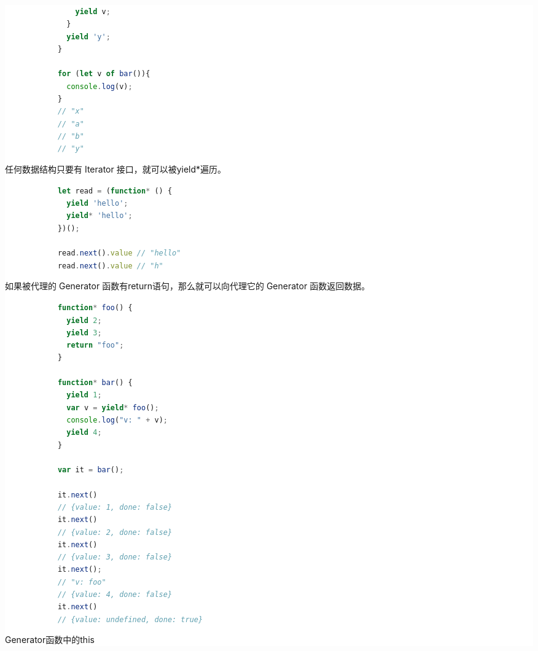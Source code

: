 ```javascript
			    yield v;
			  }
			  yield 'y';
			}
	
			for (let v of bar()){
			  console.log(v);
			}
			// "x"
			// "a"
			// "b"
			// "y"
```
任何数据结构只要有 Iterator 接口，就可以被yield*遍历。

```javascript
			let read = (function* () {
			  yield 'hello';
			  yield* 'hello';
			})();
	
			read.next().value // "hello"
			read.next().value // "h"
```
如果被代理的 Generator 函数有return语句，那么就可以向代理它的 Generator 函数返回数据。

```javascript
			function* foo() {
			  yield 2;
			  yield 3;
			  return "foo";
			}
	
			function* bar() {
			  yield 1;
			  var v = yield* foo();
			  console.log("v: " + v);
			  yield 4;
			}
	
			var it = bar();
	
			it.next()
			// {value: 1, done: false}
			it.next()
			// {value: 2, done: false}
			it.next()
			// {value: 3, done: false}
			it.next();
			// "v: foo"
			// {value: 4, done: false}
			it.next()
			// {value: undefined, done: true}
```
Generator函数中的this
